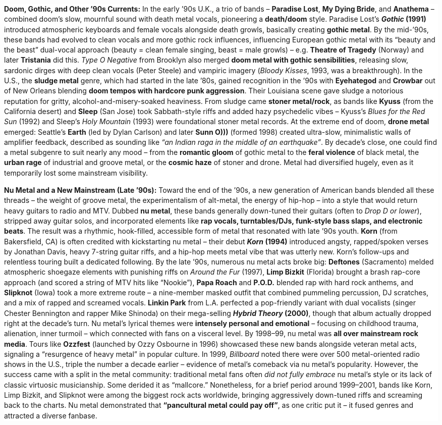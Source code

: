 **Doom, Gothic, and Other ’90s Currents:** In the early ’90s U.K., a trio of bands – **Paradise Lost**, **My Dying Bride**, and **Anathema** – combined doom’s slow, mournful sound with death metal vocals, pioneering a **death/doom** style. Paradise Lost’s ***Gothic* (1991)** introduced atmospheric keyboards and female vocals alongside death growls, basically creating **gothic metal**. By the mid-’90s, these bands had evolved to clean vocals and more gothic rock influences, influencing European gothic metal with its “beauty and the beast” dual-vocal approach (beauty = clean female singing, beast = male growls) – e.g. **Theatre of Tragedy** (Norway) and later **Tristania** did this. *Type O Negative* from Brooklyn also merged **doom metal with gothic sensibilities**, releasing slow, sardonic dirges with deep clean vocals (Peter Steele) and vampiric imagery (*Bloody Kisses*, 1993, was a breakthrough). In the U.S., the **sludge metal** genre, which had started in the late ’80s, gained recognition in the ’90s with **Eyehategod** and **Crowbar** out of New Orleans blending **doom tempos with hardcore punk aggression**. Their Louisiana scene gave sludge a notorious reputation for gritty, alcohol-and-misery-soaked heaviness. From sludge came **stoner metal/rock**, as bands like **Kyuss** (from the California desert) and **Sleep** (San Jose) took Sabbath-style riffs and added hazy psychedelic vibes – Kyuss’s *Blues for the Red Sun* (1992) and Sleep’s *Holy Mountain* (1993) were foundational stoner metal records. At the extreme end of doom, **drone metal** emerged: Seattle’s **Earth** (led by Dylan Carlson) and later **Sunn O)))** (formed 1998) created ultra-slow, minimalistic walls of amplifier feedback, described as sounding like *“an Indian raga in the middle of an earthquake”*. By decade’s close, one could find a metal subgenre to suit nearly any mood – from the **romantic gloom** of gothic metal to the **feral violence** of black metal, the **urban rage** of industrial and groove metal, or the **cosmic haze** of stoner and drone. Metal had diversified hugely, even as it temporarily lost some mainstream visibility.

**Nu Metal and a New Mainstream (Late ’90s):** Toward the end of the ’90s, a new generation of American bands blended all these threads – the weight of groove metal, the experimentalism of alt-metal, the energy of hip-hop – into a style that would return heavy guitars to radio and MTV. Dubbed **nu metal**, these bands generally down-tuned their guitars (often to *Drop D or lower*), stripped away guitar solos, and incorporated elements like **rap vocals, turntables/DJs, funk-style bass slaps, and electronic beats**. The result was a rhythmic, hook-filled, accessible form of metal that resonated with late ’90s youth. **Korn** (from Bakersfield, CA) is often credited with kickstarting nu metal – their debut ***Korn* (1994)** introduced angsty, rapped/spoken verses by Jonathan Davis, heavy 7-string guitar riffs, and a hip-hop meets metal vibe that was utterly new. Korn’s follow-ups and relentless touring built a dedicated following. By the late ’90s, numerous nu metal acts broke big: **Deftones** (Sacramento) melded atmospheric shoegaze elements with punishing riffs on *Around the Fur* (1997), **Limp Bizkit** (Florida) brought a brash rap-core approach (and scored a string of MTV hits like “Nookie”), **Papa Roach** and **P.O.D.** blended rap with hard rock anthems, and **Slipknot** (Iowa) took a more extreme route – a nine-member masked outfit that combined pummeling percussion, DJ scratches, and a mix of rapped and screamed vocals. **Linkin Park** from L.A. perfected a pop-friendly variant with dual vocalists (singer Chester Bennington and rapper Mike Shinoda) on their mega-selling ***Hybrid Theory* (2000)**, though that album actually dropped right at the decade’s turn. Nu metal’s lyrical themes were **intensely personal and emotional** – focusing on childhood trauma, alienation, inner turmoil – which connected with fans on a visceral level. By 1998–99, nu metal was **all over mainstream rock media**. Tours like **Ozzfest** (launched by Ozzy Osbourne in 1996) showcased these new bands alongside veteran metal acts, signaling a “resurgence of heavy metal” in popular culture. In 1999, *Billboard* noted there were over 500 metal-oriented radio shows in the U.S., triple the number a decade earlier – evidence of metal’s comeback via nu metal’s popularity. However, the success came with a split in the metal community: traditional metal fans often *did not fully embrace* nu metal’s style or its lack of classic virtuosic musicianship. Some derided it as “mallcore.” Nonetheless, for a brief period around 1999–2001, bands like Korn, Limp Bizkit, and Slipknot were among the biggest rock acts worldwide, bringing aggressively down-tuned riffs and screaming back to the charts. Nu metal demonstrated that **“pancultural metal could pay off”**, as one critic put it – it fused genres and attracted a diverse fanbase.
